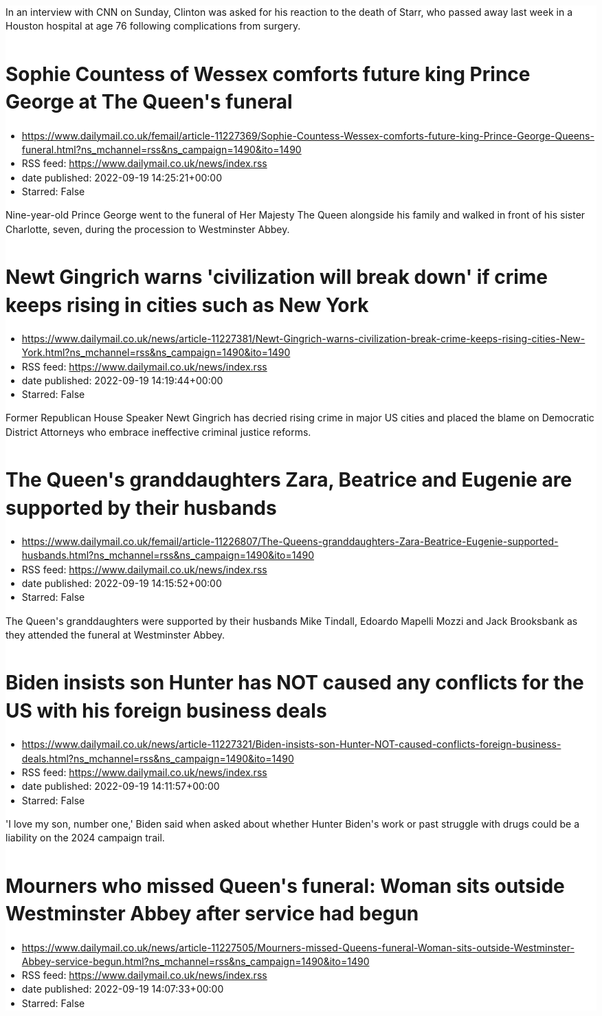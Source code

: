 In an interview with CNN on Sunday, Clinton was asked for his reaction to the death of Starr, who passed away last week in a Houston hospital at age 76 following complications from surgery.

# Sophie Countess of Wessex comforts future king Prince George at The Queen's funeral
 - https://www.dailymail.co.uk/femail/article-11227369/Sophie-Countess-Wessex-comforts-future-king-Prince-George-Queens-funeral.html?ns_mchannel=rss&ns_campaign=1490&ito=1490
 - RSS feed: https://www.dailymail.co.uk/news/index.rss
 - date published: 2022-09-19 14:25:21+00:00
 - Starred: False

Nine-year-old Prince George went to the funeral of Her Majesty The Queen alongside his family and walked in front of his sister Charlotte, seven, during the procession to Westminster Abbey.

# Newt Gingrich warns 'civilization will break down' if crime keeps rising in cities such as New York
 - https://www.dailymail.co.uk/news/article-11227381/Newt-Gingrich-warns-civilization-break-crime-keeps-rising-cities-New-York.html?ns_mchannel=rss&ns_campaign=1490&ito=1490
 - RSS feed: https://www.dailymail.co.uk/news/index.rss
 - date published: 2022-09-19 14:19:44+00:00
 - Starred: False

Former Republican House Speaker Newt Gingrich has decried rising crime in major US cities and placed the blame on Democratic District Attorneys who embrace ineffective criminal justice reforms.

# The Queen's granddaughters Zara, Beatrice and Eugenie are supported by their husbands
 - https://www.dailymail.co.uk/femail/article-11226807/The-Queens-granddaughters-Zara-Beatrice-Eugenie-supported-husbands.html?ns_mchannel=rss&ns_campaign=1490&ito=1490
 - RSS feed: https://www.dailymail.co.uk/news/index.rss
 - date published: 2022-09-19 14:15:52+00:00
 - Starred: False

The Queen's granddaughters were supported by their husbands Mike Tindall, Edoardo Mapelli Mozzi and Jack Brooksbank as they attended the funeral at Westminster Abbey.

# Biden insists son Hunter has NOT caused any conflicts for the US with his foreign business deals
 - https://www.dailymail.co.uk/news/article-11227321/Biden-insists-son-Hunter-NOT-caused-conflicts-foreign-business-deals.html?ns_mchannel=rss&ns_campaign=1490&ito=1490
 - RSS feed: https://www.dailymail.co.uk/news/index.rss
 - date published: 2022-09-19 14:11:57+00:00
 - Starred: False

'I love my son, number one,' Biden said when asked about whether Hunter Biden's work or past struggle with drugs could be a liability on the 2024 campaign trail.

# Mourners who missed Queen's funeral: Woman sits outside Westminster Abbey after service had begun
 - https://www.dailymail.co.uk/news/article-11227505/Mourners-missed-Queens-funeral-Woman-sits-outside-Westminster-Abbey-service-begun.html?ns_mchannel=rss&ns_campaign=1490&ito=1490
 - RSS feed: https://www.dailymail.co.uk/news/index.rss
 - date published: 2022-09-19 14:07:33+00:00
 - Starred: False
